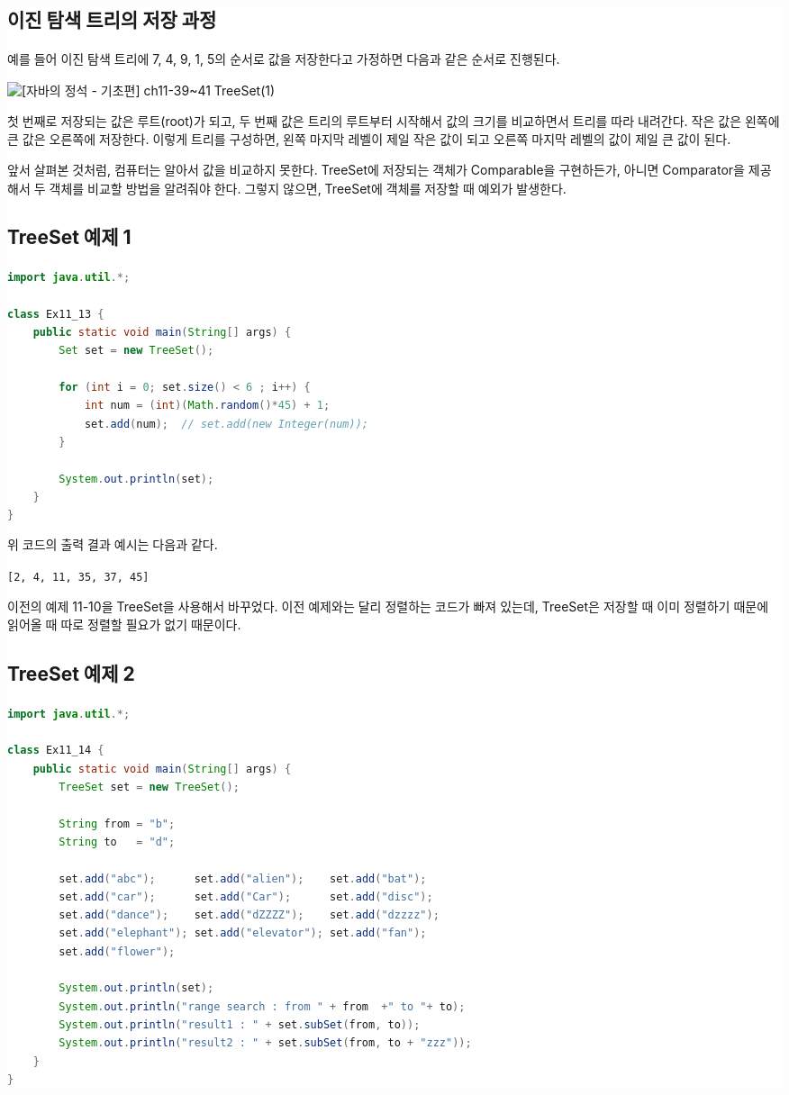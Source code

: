 
## 이진 탐색 트리의 저장 과정

예를 들어 이진 탐색 트리에 7, 4, 9, 1, 5의 순서로 값을 저장한다고 가정하면 다음과 같은 순서로 진행된다.

<img width="700" alt="[자바의 정석 - 기초편] ch11-39~41 TreeSet(1)" title="[자바의 정석 - 기초편] ch11-39~41 TreeSet(1)" src="https://github.com/johnkdk609/johnkdk609.github.io/assets/88493727/4c1a4db3-f33d-4c89-90d7-410e64ea80a1">

첫 번째로 저장되는 값은 루트(root)가 되고, 두 번째 값은 트리의 루트부터 시작해서 값의 크기를 비교하면서 트리를 따라 내려간다. 작은 값은 왼쪽에 큰 값은 오른쪽에 저장한다. 이렇게 트리를 구성하면, 왼쪽 마지막 레벨이 제일 작은 값이 되고 오른쪽 마지막 레벨의 값이 제일 큰 값이 된다. 

앞서 살펴본 것처럼, 컴퓨터는 알아서 값을 비교하지 못한다. TreeSet에 저장되는 객체가 Comparable을 구현하든가, 아니면 Comparator을 제공해서 두 객체를 비교할 방법을 알려줘야 한다. 그렇지 않으면, TreeSet에 객체를 저장할 때 예외가 발생한다. 


## TreeSet 예제 1

```java
import java.util.*;

class Ex11_13 {
	public static void main(String[] args) {
		Set set = new TreeSet();
		
		for (int i = 0; set.size() < 6 ; i++) {
			int num = (int)(Math.random()*45) + 1;
			set.add(num);  // set.add(new Integer(num));
		}

		System.out.println(set);
	}
}
```

위 코드의 출력 결과 예시는 다음과 같다.

```
[2, 4, 11, 35, 37, 45]
```

이전의 예제 11-10을 TreeSet을 사용해서 바꾸었다. 이전 예제와는 달리 정렬하는 코드가 빠져 있는데, TreeSet은 저장할 때 이미 정렬하기 때문에 읽어올 때 따로 정렬할 필요가 없기 때문이다.


## TreeSet 예제 2

```java
import java.util.*;

class Ex11_14 {
	public static void main(String[] args) {
		TreeSet set = new TreeSet();

		String from = "b";
		String to	= "d";

		set.add("abc");      set.add("alien");    set.add("bat");
		set.add("car");      set.add("Car");      set.add("disc");
		set.add("dance");    set.add("dZZZZ");    set.add("dzzzz");
		set.add("elephant"); set.add("elevator"); set.add("fan");
		set.add("flower");

		System.out.println(set);
		System.out.println("range search : from " + from  +" to "+ to);
		System.out.println("result1 : " + set.subSet(from, to));
		System.out.println("result2 : " + set.subSet(from, to + "zzz"));
	}
}
```